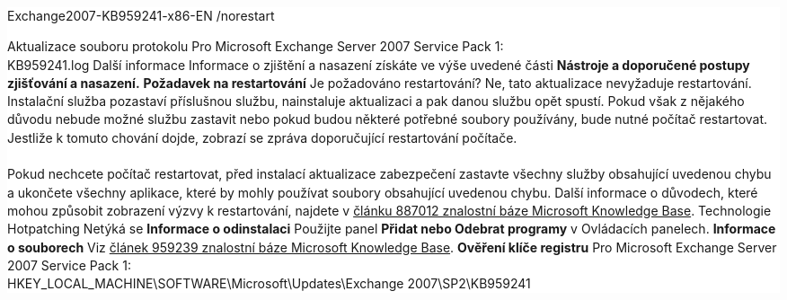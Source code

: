 Exchange2007-KB959241-x86-EN /norestart</td>
</tr>
<tr class="odd">
<td style="border:1px solid black;">Aktualizace souboru protokolu</td>
<td style="border:1px solid black;">Pro Microsoft Exchange Server 2007 Service Pack 1:<br />
KB959241.log</td>
</tr>
<tr class="even">
<td style="border:1px solid black;">Další informace</td>
<td style="border:1px solid black;">Informace o zjištění a nasazení získáte ve výše uvedené části <strong>Nástroje a doporučené postupy zjišťování a nasazení.</strong></td>
</tr>
<tr class="odd">
<td style="border:1px solid black;"><strong>Požadavek na restartování</strong></td>
<td style="border:1px solid black;"></td>
</tr>
<tr class="even">
<td style="border:1px solid black;">Je požadováno restartování?</td>
<td style="border:1px solid black;">Ne, tato aktualizace nevyžaduje restartování. Instalační služba pozastaví příslušnou službu, nainstaluje aktualizaci a pak danou službu opět spustí. Pokud však z nějakého důvodu nebude možné službu zastavit nebo pokud budou některé potřebné soubory používány, bude nutné počítač restartovat. Jestliže k tomuto chování dojde, zobrazí se zpráva doporučující restartování počítače.<br />
<br />
Pokud nechcete počítač restartovat, před instalací aktualizace zabezpečení zastavte všechny služby obsahující uvedenou chybu a ukončete všechny aplikace, které by mohly používat soubory obsahující uvedenou chybu. Další informace o důvodech, které mohou způsobit zobrazení výzvy k restartování, najdete v <a href="http://support.microsoft.com/kb/887012">článku 887012 znalostní báze Microsoft Knowledge Base</a>.</td>
</tr>
<tr class="odd">
<td style="border:1px solid black;">Technologie Hotpatching</td>
<td style="border:1px solid black;">Netýká se</td>
</tr>
<tr class="even">
<td style="border:1px solid black;"><strong>Informace o odinstalaci</strong></td>
<td style="border:1px solid black;">Použijte panel <strong>Přidat nebo Odebrat programy</strong> v Ovládacích panelech.</td>
</tr>
<tr class="odd">
<td style="border:1px solid black;"><strong>Informace o souborech</strong></td>
<td style="border:1px solid black;">Viz <a href="http://support.microsoft.com/kb/959239">článek 959239 znalostní báze Microsoft Knowledge Base</a>.</td>
</tr>
<tr class="even">
<td style="border:1px solid black;"><strong>Ověření klíče registru</strong></td>
<td style="border:1px solid black;">Pro Microsoft Exchange Server 2007 Service Pack 1:<br />
HKEY_LOCAL_MACHINE\SOFTWARE\Microsoft\Updates\Exchange 2007\SP2\KB959241</td>
</tr>
</tbody>
</table>
 